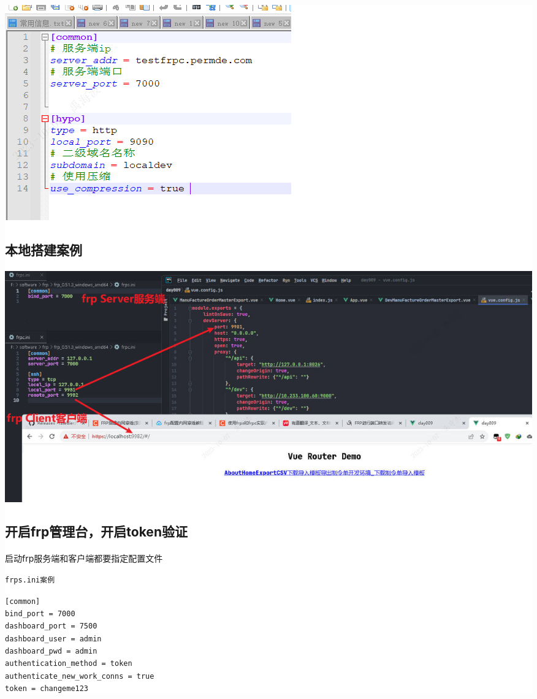 ![](img/singcheer_frps_ini.jpg)

## 本地搭建案例

![](img/Snipaste_2023-10-07_17-15-11.jpg)

## 开启frp管理台，开启token验证

启动frp服务端和客户端都要指定配置文件

`frps.ini案例`

```txt
[common]
bind_port = 7000
dashboard_port = 7500
dashboard_user = admin
dashboard_pwd = admin
authentication_method = token
authenticate_new_work_conns = true
token = changeme123
```
